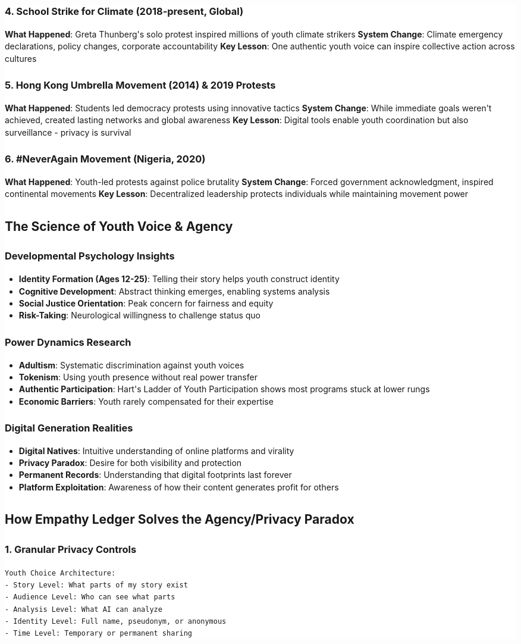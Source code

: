 ### 4. School Strike for Climate (2018-present, Global)
**What Happened**: Greta Thunberg's solo protest inspired millions of youth climate strikers
**System Change**: Climate emergency declarations, policy changes, corporate accountability
**Key Lesson**: One authentic youth voice can inspire collective action across cultures

### 5. Hong Kong Umbrella Movement (2014) & 2019 Protests
**What Happened**: Students led democracy protests using innovative tactics
**System Change**: While immediate goals weren't achieved, created lasting networks and global awareness
**Key Lesson**: Digital tools enable youth coordination but also surveillance - privacy is survival

### 6. #NeverAgain Movement (Nigeria, 2020)
**What Happened**: Youth-led protests against police brutality
**System Change**: Forced government acknowledgment, inspired continental movements
**Key Lesson**: Decentralized leadership protects individuals while maintaining movement power

## The Science of Youth Voice & Agency

### Developmental Psychology Insights
- **Identity Formation (Ages 12-25)**: Telling their story helps youth construct identity
- **Cognitive Development**: Abstract thinking emerges, enabling systems analysis
- **Social Justice Orientation**: Peak concern for fairness and equity
- **Risk-Taking**: Neurological willingness to challenge status quo

### Power Dynamics Research
- **Adultism**: Systematic discrimination against youth voices
- **Tokenism**: Using youth presence without real power transfer
- **Authentic Participation**: Hart's Ladder of Youth Participation shows most programs stuck at lower rungs
- **Economic Barriers**: Youth rarely compensated for their expertise

### Digital Generation Realities
- **Digital Natives**: Intuitive understanding of online platforms and virality
- **Privacy Paradox**: Desire for both visibility and protection
- **Permanent Records**: Understanding that digital footprints last forever
- **Platform Exploitation**: Awareness of how their content generates profit for others

## How Empathy Ledger Solves the Agency/Privacy Paradox

### 1. Granular Privacy Controls
```
Youth Choice Architecture:
- Story Level: What parts of my story exist
- Audience Level: Who can see what parts
- Analysis Level: What AI can analyze
- Identity Level: Full name, pseudonym, or anonymous
- Time Level: Temporary or permanent sharing
```
